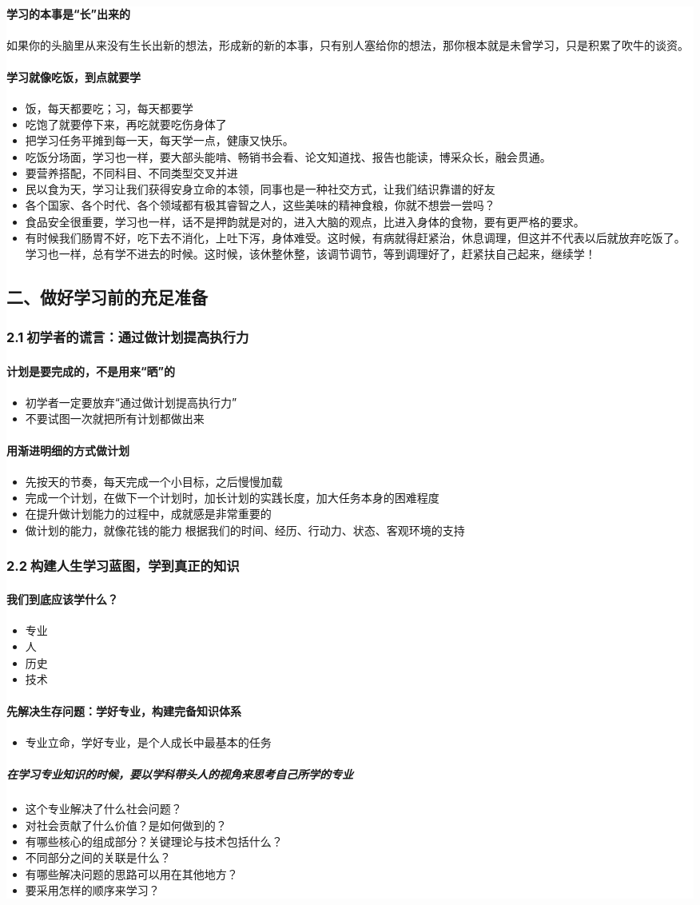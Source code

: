 #### 学习的本事是“长”出来的

如果你的头脑里从来没有生长出新的想法，形成新的新的本事，只有别人塞给你的想法，那你根本就是未曾学习，只是积累了吹牛的谈资。

#### 学习就像吃饭，到点就要学

- 饭，每天都要吃；习，每天都要学
- 吃饱了就要停下来，再吃就要吃伤身体了
- 把学习任务平摊到每一天，每天学一点，健康又快乐。
- 吃饭分场面，学习也一样，要大部头能啃、畅销书会看、论文知道找、报告也能读，博采众长，融会贯通。
- 要营养搭配，不同科目、不同类型交叉并进
- 民以食为天，学习让我们获得安身立命的本领，同事也是一种社交方式，让我们结识靠谱的好友
- 各个国家、各个时代、各个领域都有极其睿智之人，这些美味的精神食粮，你就不想尝一尝吗？
- 食品安全很重要，学习也一样，话不是押韵就是对的，进入大脑的观点，比进入身体的食物，要有更严格的要求。
- 有时候我们肠胃不好，吃下去不消化，上吐下泻，身体难受。这时候，有病就得赶紧治，休息调理，但这并不代表以后就放弃吃饭了。学习也一样，总有学不进去的时候。这时候，该休整休整，该调节调节，等到调理好了，赶紧扶自己起来，继续学！



## 二、做好学习前的充足准备

### 2.1 初学者的谎言：通过做计划提高执行力

#### 计划是要完成的，不是用来“晒”的

- 初学者一定要放弃“通过做计划提高执行力”
- 不要试图一次就把所有计划都做出来

#### 用渐进明细的方式做计划

- 先按天的节奏，每天完成一个小目标，之后慢慢加载
- 完成一个计划，在做下一个计划时，加长计划的实践长度，加大任务本身的困难程度
- 在提升做计划能力的过程中，成就感是非常重要的
- 做计划的能力，就像花钱的能力
  根据我们的时间、经历、行动力、状态、客观环境的支持



### 2.2 构建人生学习蓝图，学到真正的知识

#### 我们到底应该学什么？

- 专业
- 人
- 历史
- 技术

#### 先解决生存问题：学好专业，构建完备知识体系

- 专业立命，学好专业，是个人成长中最基本的任务

##### 在学习专业知识的时候，要以学科带头人的视角来思考自己所学的专业

- 这个专业解决了什么社会问题？
- 对社会贡献了什么价值？是如何做到的？
- 有哪些核心的组成部分？关键理论与技术包括什么？
- 不同部分之间的关联是什么？
- 有哪些解决问题的思路可以用在其他地方？
- 要采用怎样的顺序来学习？
